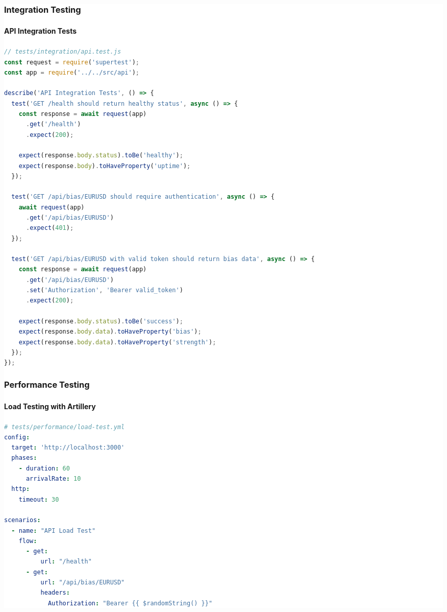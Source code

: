 ### Integration Testing

#### API Integration Tests
```javascript
// tests/integration/api.test.js
const request = require('supertest');
const app = require('../../src/api');

describe('API Integration Tests', () => {
  test('GET /health should return healthy status', async () => {
    const response = await request(app)
      .get('/health')
      .expect(200);

    expect(response.body.status).toBe('healthy');
    expect(response.body).toHaveProperty('uptime');
  });

  test('GET /api/bias/EURUSD should require authentication', async () => {
    await request(app)
      .get('/api/bias/EURUSD')
      .expect(401);
  });

  test('GET /api/bias/EURUSD with valid token should return bias data', async () => {
    const response = await request(app)
      .get('/api/bias/EURUSD')
      .set('Authorization', 'Bearer valid_token')
      .expect(200);

    expect(response.body.status).toBe('success');
    expect(response.body.data).toHaveProperty('bias');
    expect(response.body.data).toHaveProperty('strength');
  });
});
```

### Performance Testing

#### Load Testing with Artillery
```yaml
# tests/performance/load-test.yml
config:
  target: 'http://localhost:3000'
  phases:
    - duration: 60
      arrivalRate: 10
  http:
    timeout: 30

scenarios:
  - name: "API Load Test"
    flow:
      - get:
          url: "/health"
      - get:
          url: "/api/bias/EURUSD"
          headers:
            Authorization: "Bearer {{ $randomString() }}"
```
